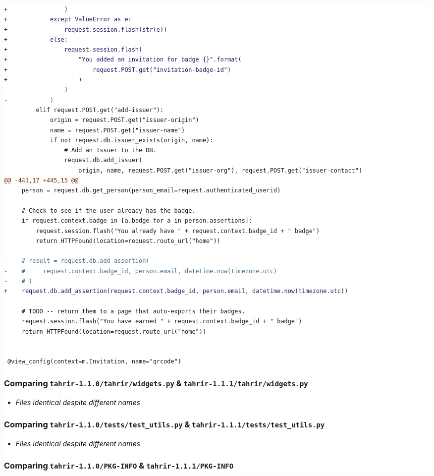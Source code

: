 ```diff
+                )
+            except ValueError as e:
+                request.session.flash(str(e))
+            else:
+                request.session.flash(
+                    "You added an invitation for badge {}".format(
+                        request.POST.get("invitation-badge-id")
+                    )
                 )
-            )
         elif request.POST.get("add-issuer"):
             origin = request.POST.get("issuer-origin")
             name = request.POST.get("issuer-name")
             if not request.db.issuer_exists(origin, name):
                 # Add an Issuer to the DB.
                 request.db.add_issuer(
                     origin, name, request.POST.get("issuer-org"), request.POST.get("issuer-contact")
@@ -441,17 +445,15 @@
     person = request.db.get_person(person_email=request.authenticated_userid)
 
     # Check to see if the user already has the badge.
     if request.context.badge in [a.badge for a in person.assertions]:
         request.session.flash("You already have " + request.context.badge_id + " badge")
         return HTTPFound(location=request.route_url("home"))
 
-    # result = request.db.add_assertion(
-    #     request.context.badge_id, person.email, datetime.now(timezone.utc)
-    # )
+    request.db.add_assertion(request.context.badge_id, person.email, datetime.now(timezone.utc))
 
     # TODO -- return them to a page that auto-exports their badges.
     request.session.flash("You have earned " + request.context.badge_id + " badge")
     return HTTPFound(location=request.route_url("home"))
 
 
 @view_config(context=m.Invitation, name="qrcode")
```

### Comparing `tahrir-1.1.0/tahrir/widgets.py` & `tahrir-1.1.1/tahrir/widgets.py`

 * *Files identical despite different names*

### Comparing `tahrir-1.1.0/tests/test_utils.py` & `tahrir-1.1.1/tests/test_utils.py`

 * *Files identical despite different names*

### Comparing `tahrir-1.1.0/PKG-INFO` & `tahrir-1.1.1/PKG-INFO`
